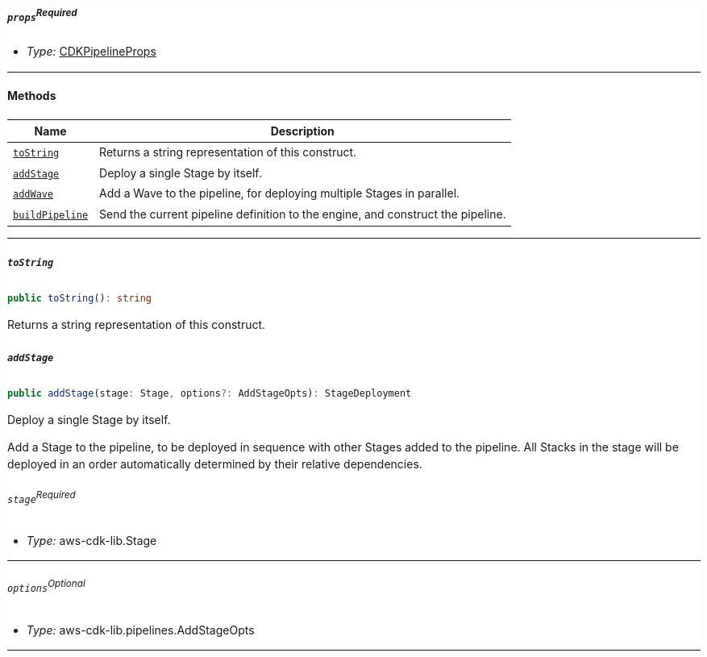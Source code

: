 
##### `props`<sup>Required</sup> <a name="props" id="@cdklabs/cdk-cicd-wrapper.CDKPipeline.Initializer.parameter.props"></a>

- *Type:* <a href="#@cdklabs/cdk-cicd-wrapper.CDKPipelineProps">CDKPipelineProps</a>

---

#### Methods <a name="Methods" id="Methods"></a>

| **Name** | **Description** |
| --- | --- |
| <code><a href="#@cdklabs/cdk-cicd-wrapper.CDKPipeline.toString">toString</a></code> | Returns a string representation of this construct. |
| <code><a href="#@cdklabs/cdk-cicd-wrapper.CDKPipeline.addStage">addStage</a></code> | Deploy a single Stage by itself. |
| <code><a href="#@cdklabs/cdk-cicd-wrapper.CDKPipeline.addWave">addWave</a></code> | Add a Wave to the pipeline, for deploying multiple Stages in parallel. |
| <code><a href="#@cdklabs/cdk-cicd-wrapper.CDKPipeline.buildPipeline">buildPipeline</a></code> | Send the current pipeline definition to the engine, and construct the pipeline. |

---

##### `toString` <a name="toString" id="@cdklabs/cdk-cicd-wrapper.CDKPipeline.toString"></a>

```typescript
public toString(): string
```

Returns a string representation of this construct.

##### `addStage` <a name="addStage" id="@cdklabs/cdk-cicd-wrapper.CDKPipeline.addStage"></a>

```typescript
public addStage(stage: Stage, options?: AddStageOpts): StageDeployment
```

Deploy a single Stage by itself.

Add a Stage to the pipeline, to be deployed in sequence with other
Stages added to the pipeline. All Stacks in the stage will be deployed
in an order automatically determined by their relative dependencies.

###### `stage`<sup>Required</sup> <a name="stage" id="@cdklabs/cdk-cicd-wrapper.CDKPipeline.addStage.parameter.stage"></a>

- *Type:* aws-cdk-lib.Stage

---

###### `options`<sup>Optional</sup> <a name="options" id="@cdklabs/cdk-cicd-wrapper.CDKPipeline.addStage.parameter.options"></a>

- *Type:* aws-cdk-lib.pipelines.AddStageOpts

---